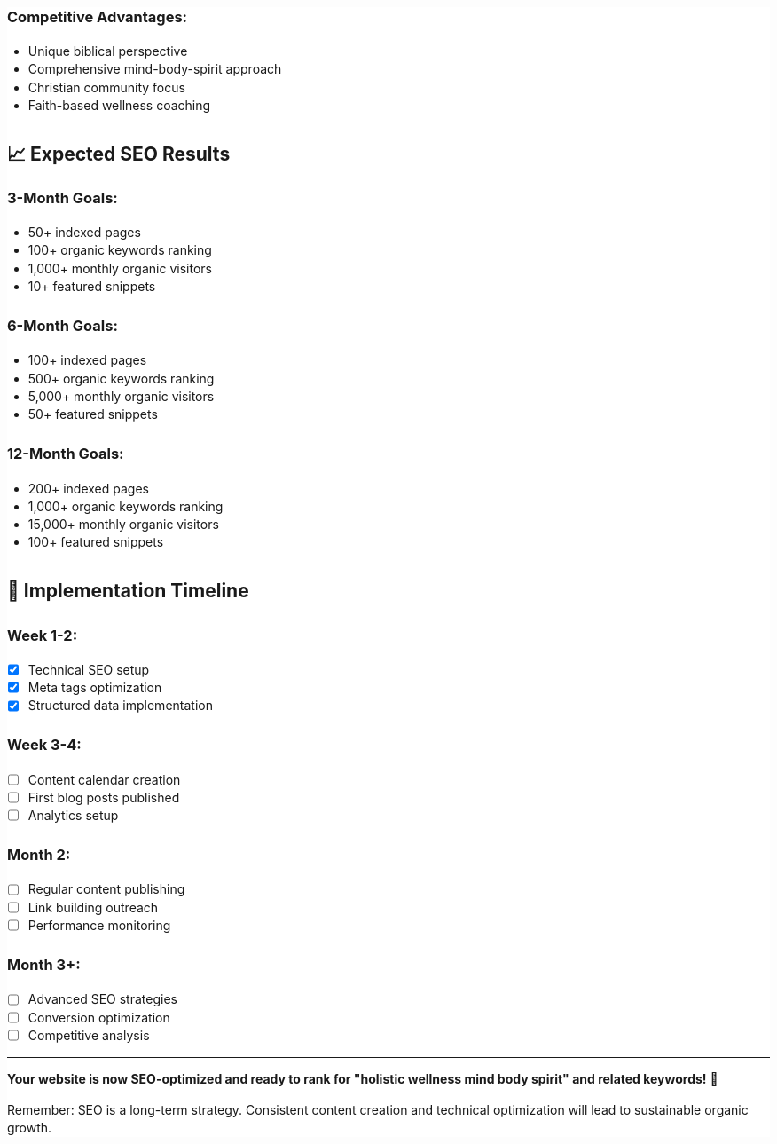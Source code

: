 ### Competitive Advantages:
- Unique biblical perspective
- Comprehensive mind-body-spirit approach
- Christian community focus
- Faith-based wellness coaching

## 📈 **Expected SEO Results**

### 3-Month Goals:
- 50+ indexed pages
- 100+ organic keywords ranking
- 1,000+ monthly organic visitors
- 10+ featured snippets

### 6-Month Goals:
- 100+ indexed pages
- 500+ organic keywords ranking
- 5,000+ monthly organic visitors
- 50+ featured snippets

### 12-Month Goals:
- 200+ indexed pages
- 1,000+ organic keywords ranking
- 15,000+ monthly organic visitors
- 100+ featured snippets

## 🚀 **Implementation Timeline**

### Week 1-2:
- [x] Technical SEO setup
- [x] Meta tags optimization
- [x] Structured data implementation

### Week 3-4:
- [ ] Content calendar creation
- [ ] First blog posts published
- [ ] Analytics setup

### Month 2:
- [ ] Regular content publishing
- [ ] Link building outreach
- [ ] Performance monitoring

### Month 3+:
- [ ] Advanced SEO strategies
- [ ] Conversion optimization
- [ ] Competitive analysis

---

**Your website is now SEO-optimized and ready to rank for "holistic wellness mind body spirit" and related keywords!** 🎉

Remember: SEO is a long-term strategy. Consistent content creation and technical optimization will lead to sustainable organic growth. 